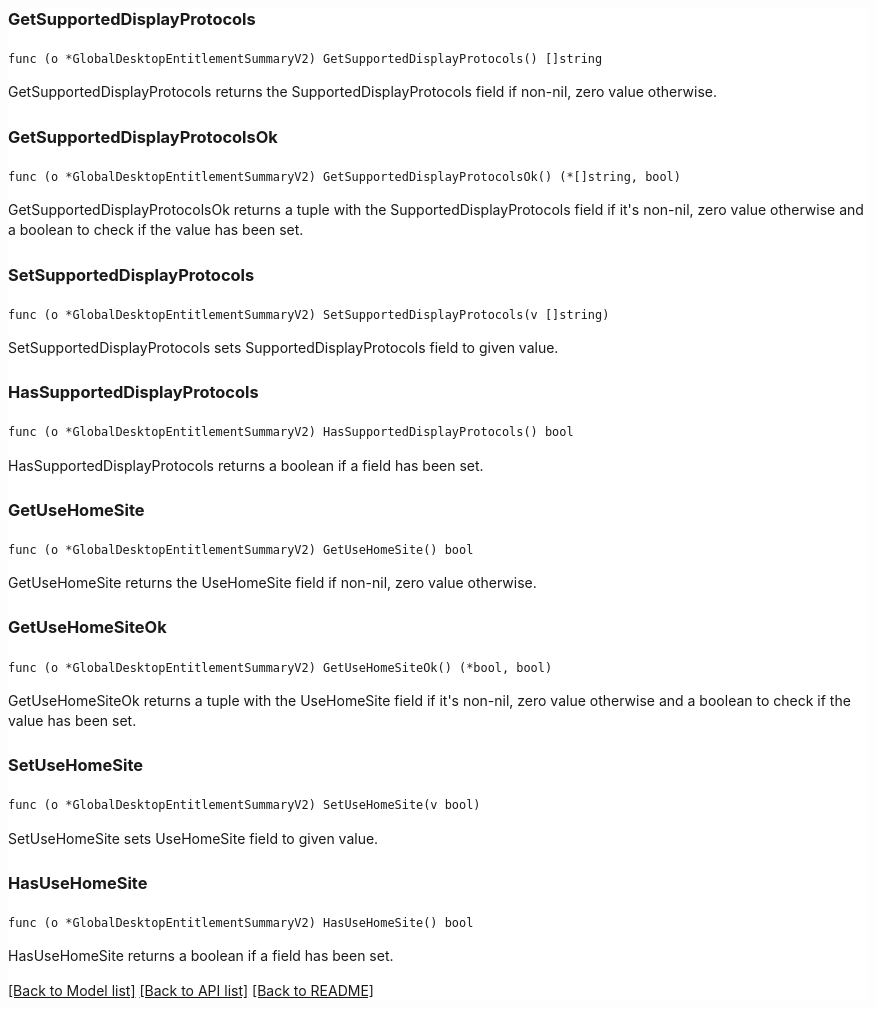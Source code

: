 ### GetSupportedDisplayProtocols

`func (o *GlobalDesktopEntitlementSummaryV2) GetSupportedDisplayProtocols() []string`

GetSupportedDisplayProtocols returns the SupportedDisplayProtocols field if non-nil, zero value otherwise.

### GetSupportedDisplayProtocolsOk

`func (o *GlobalDesktopEntitlementSummaryV2) GetSupportedDisplayProtocolsOk() (*[]string, bool)`

GetSupportedDisplayProtocolsOk returns a tuple with the SupportedDisplayProtocols field if it's non-nil, zero value otherwise
and a boolean to check if the value has been set.

### SetSupportedDisplayProtocols

`func (o *GlobalDesktopEntitlementSummaryV2) SetSupportedDisplayProtocols(v []string)`

SetSupportedDisplayProtocols sets SupportedDisplayProtocols field to given value.

### HasSupportedDisplayProtocols

`func (o *GlobalDesktopEntitlementSummaryV2) HasSupportedDisplayProtocols() bool`

HasSupportedDisplayProtocols returns a boolean if a field has been set.

### GetUseHomeSite

`func (o *GlobalDesktopEntitlementSummaryV2) GetUseHomeSite() bool`

GetUseHomeSite returns the UseHomeSite field if non-nil, zero value otherwise.

### GetUseHomeSiteOk

`func (o *GlobalDesktopEntitlementSummaryV2) GetUseHomeSiteOk() (*bool, bool)`

GetUseHomeSiteOk returns a tuple with the UseHomeSite field if it's non-nil, zero value otherwise
and a boolean to check if the value has been set.

### SetUseHomeSite

`func (o *GlobalDesktopEntitlementSummaryV2) SetUseHomeSite(v bool)`

SetUseHomeSite sets UseHomeSite field to given value.

### HasUseHomeSite

`func (o *GlobalDesktopEntitlementSummaryV2) HasUseHomeSite() bool`

HasUseHomeSite returns a boolean if a field has been set.


[[Back to Model list]](../README.md#documentation-for-models) [[Back to API list]](../README.md#documentation-for-api-endpoints) [[Back to README]](../README.md)


